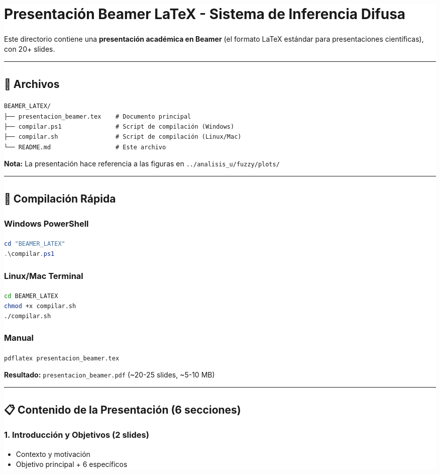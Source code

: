 # Presentación Beamer LaTeX - Sistema de Inferencia Difusa

Este directorio contiene una **presentación académica en Beamer** (el formato LaTeX estándar para presentaciones científicas), con 20+ slides.

---

## 📂 Archivos

```
BEAMER_LATEX/
├── presentacion_beamer.tex    # Documento principal
├── compilar.ps1               # Script de compilación (Windows)
├── compilar.sh                # Script de compilación (Linux/Mac)
└── README.md                  # Este archivo
```

**Nota:** La presentación hace referencia a las figuras en `../analisis_u/fuzzy/plots/`

---

## 🚀 Compilación Rápida

### Windows PowerShell
```powershell
cd "BEAMER_LATEX"
.\compilar.ps1
```

### Linux/Mac Terminal
```bash
cd BEAMER_LATEX
chmod +x compilar.sh
./compilar.sh
```

### Manual
```bash
pdflatex presentacion_beamer.tex
```

**Resultado:** `presentacion_beamer.pdf` (~20-25 slides, ~5-10 MB)

---

## 📋 Contenido de la Presentación (6 secciones)

### 1. Introducción y Objetivos (2 slides)
- Contexto y motivación
- Objetivo principal + 6 específicos

